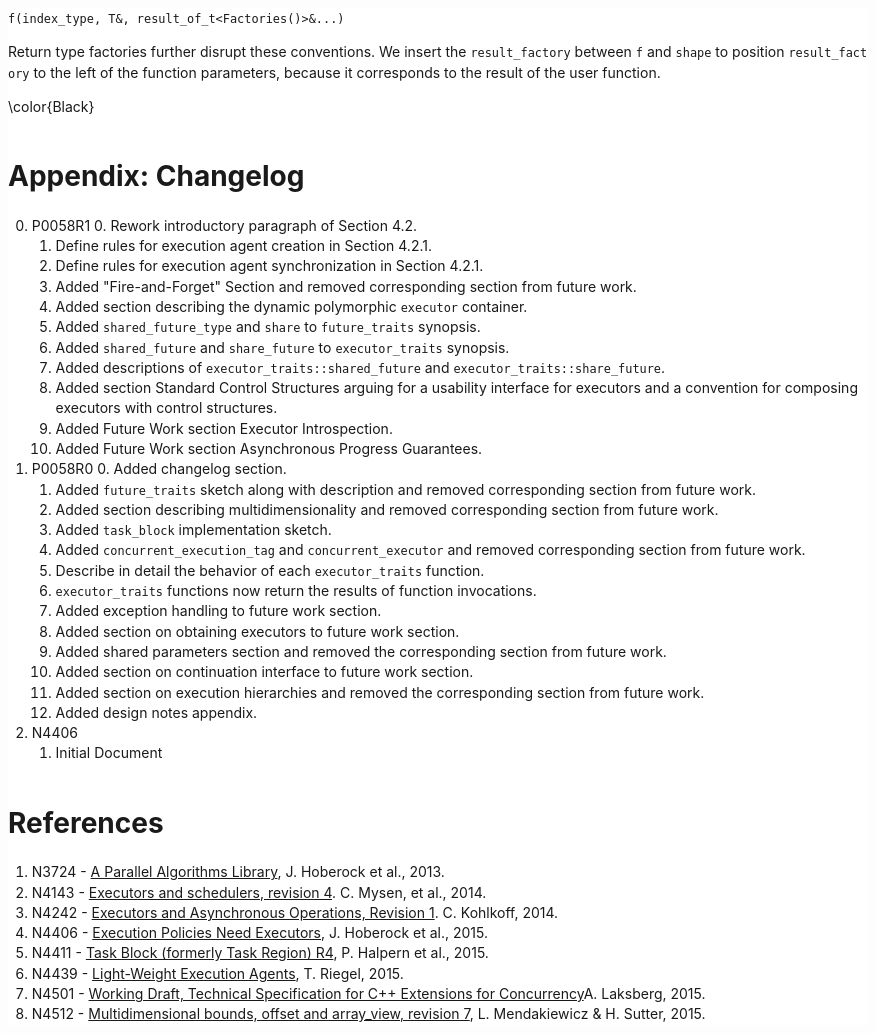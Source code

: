     f(index_type, T&, result_of_t<Factories()>&...)

Return type factories further disrupt these conventions. We insert the
`result_factory` between `f` and `shape` to position `result_factory` to the
left of the function parameters, because it corresponds to the result of the user
function.

\color{Black}


# Appendix: Changelog

0. P0058R1
    0. Rework introductory paragraph of Section 4.2.
    1. Define rules for execution agent creation in Section 4.2.1.
    2. Define rules for execution agent synchronization in Section 4.2.1.
    3. Added "Fire-and-Forget" Section and removed corresponding section from future work.
    4. Added section describing the dynamic polymorphic `executor` container.
    5. Added `shared_future_type` and `share` to `future_traits` synopsis.
    6. Added `shared_future` and `share_future` to `executor_traits` synopsis.
    7. Added descriptions of `executor_traits::shared_future` and `executor_traits::share_future`.
    8. Added section Standard Control Structures arguing for a usability interface for
       executors and a convention for composing executors with control structures.
    9. Added Future Work section Executor Introspection.
    10. Added Future Work section Asynchronous Progress Guarantees.
1. P0058R0
    0. Added changelog section.
    1. Added `future_traits` sketch along with description and removed corresponding section from future work.
    2. Added section describing multidimensionality and removed corresponding section from future work.
    3. Added `task_block` implementation sketch.
    4. Added `concurrent_execution_tag` and `concurrent_executor` and removed corresponding section from future work.
    5. Describe in detail the behavior of each `executor_traits` function.
    6. `executor_traits` functions now return the results of function invocations.
    7. Added exception handling to future work section.
    8. Added section on obtaining executors to future work section.
    9. Added shared parameters section and removed the corresponding section from future work.
    10. Added section on continuation interface to future work section.
    11. Added section on execution hierarchies and removed the corresponding section from future work.
    12. Added design notes appendix.
2. N4406
    1. Initial Document

# References

1. N3724 - [A Parallel Algorithms Library](http://www.open-std.org/jtc1/sc22/wg21/docs/papers/2013/n3724.pdf), J. Hoberock et al., 2013.
2. N4143 - [Executors and schedulers, revision 4](http://www.open-std.org/jtc1/sc22/wg21/docs/papers/2014/n4143.pdf). C. Mysen, et al., 2014.
3. N4242 - [Executors and Asynchronous Operations, Revision 1](http://www.open-std.org/jtc1/sc22/wg21/docs/papers/2014/n4242.html). C. Kohlkoff, 2014.
4. N4406 - [Execution Policies Need Executors](http://www.open-std.org/jtc1/sc22/wg21/docs/papers/2015/n4406.pdf), J. Hoberock et al., 2015.
5. N4411 - [Task Block (formerly Task Region) R4](http://www.open-std.org/jtc1/sc22/wg21/docs/papers/2015/n4411.pdf), P. Halpern et al., 2015.
6. N4439 - [Light-Weight Execution Agents](http://www.open-std.org/jtc1/sc22/wg21/docs/papers/2015/n4439.pdf), T. Riegel, 2015.
7. N4501 - [Working Draft, Technical Specification for C++ Extensions for Concurrency](http://www.open-std.org/jtc1/sc22/wg21/docs/papers/2015/n4501.html)A. Laksberg, 2015.
8. N4512 - [Multidimensional bounds, offset and array_view, revision 7](http://www.open-std.org/jtc1/sc22/wg21/docs/papers/2015/n4512.html), L. Mendakiewicz & H. Sutter, 2015.